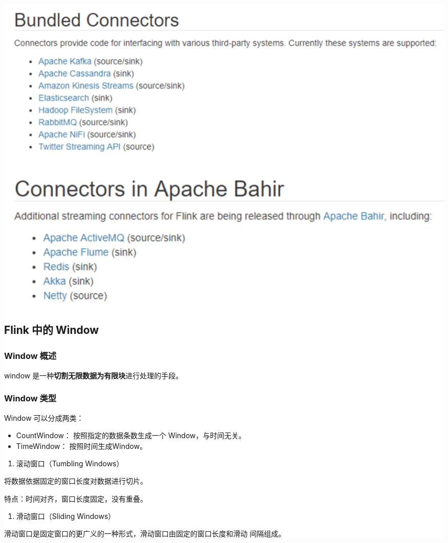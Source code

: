 ![img](./image/1629197874460-16d64c2b-c17b-4336-907f-10dac7745113.png)

## Flink 中的 Window

### Window 概述

window 是一种**切割无限数据为有限块**进行处理的手段。

### Window 类型

Window 可以分成两类：

- CountWindow： 按照指定的数据条数生成一个 Window，与时间无关。
- TimeWindow： 按照时间生成Window。

1. 滚动窗口（Tumbling Windows）

将数据依据固定的窗口长度对数据进行切片。

特点：时间对齐，窗口长度固定，没有重叠。

1. 滑动窗口（Sliding Windows）

滑动窗口是固定窗口的更广义的一种形式，滑动窗口由固定的窗口长度和滑动 间隔组成。
